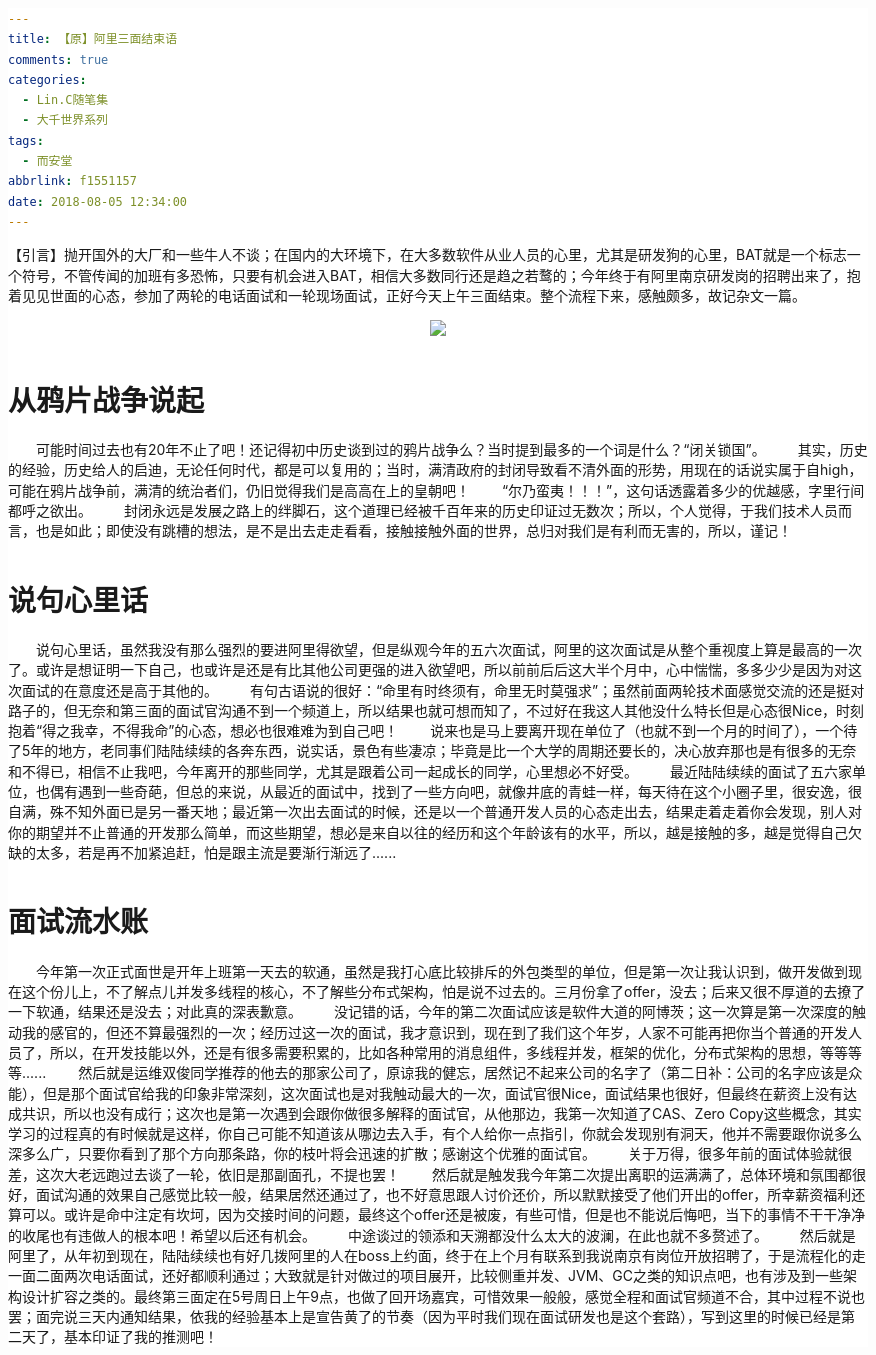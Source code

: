 ```yaml
---
title: 【原】阿里三面结束语
comments: true
categories:
  - Lin.C随笔集
  - 大千世界系列
tags:
  - 而安堂
abbrlink: f1551157
date: 2018-08-05 12:34:00
---
```

【引言】抛开国外的大厂和一些牛人不谈；在国内的大环境下，在大多数软件从业人员的心里，尤其是研发狗的心里，BAT就是一个标志一个符号，不管传闻的加班有多恐怖，只要有机会进入BAT，相信大多数同行还是趋之若鹜的；今年终于有阿里南京研发岗的招聘出来了，抱着见见世面的心态，参加了两轮的电话面试和一轮现场面试，正好今天上午三面结束。整个流程下来，感触颇多，故记杂文一篇。
<div align=center><img src="https://github.com/ttfisher/images/raw/master/public/000016.jpg" width="55%"/></div>


# 从鸦片战争说起
&emsp;&emsp;可能时间过去也有20年不止了吧！还记得初中历史谈到过的鸦片战争么？当时提到最多的一个词是什么？“闭关锁国”。
&emsp;&emsp;其实，历史的经验，历史给人的启迪，无论任何时代，都是可以复用的；当时，满清政府的封闭导致看不清外面的形势，用现在的话说实属于自high，可能在鸦片战争前，满清的统治者们，仍旧觉得我们是高高在上的皇朝吧！
&emsp;&emsp;“尔乃蛮夷！！！”，这句话透露着多少的优越感，字里行间都呼之欲出。
&emsp;&emsp;封闭永远是发展之路上的绊脚石，这个道理已经被千百年来的历史印证过无数次；所以，个人觉得，于我们技术人员而言，也是如此；即使没有跳槽的想法，是不是出去走走看看，接触接触外面的世界，总归对我们是有利而无害的，所以，谨记！

# 说句心里话
&emsp;&emsp;说句心里话，虽然我没有那么强烈的要进阿里得欲望，但是纵观今年的五六次面试，阿里的这次面试是从整个重视度上算是最高的一次了。或许是想证明一下自己，也或许是还是有比其他公司更强的进入欲望吧，所以前前后后这大半个月中，心中惴惴，多多少少是因为对这次面试的在意度还是高于其他的。
&emsp;&emsp;有句古语说的很好：“命里有时终须有，命里无时莫强求”；虽然前面两轮技术面感觉交流的还是挺对路子的，但无奈和第三面的面试官沟通不到一个频道上，所以结果也就可想而知了，不过好在我这人其他没什么特长但是心态很Nice，时刻抱着“得之我幸，不得我命”的心态，想必也很难难为到自己吧！
&emsp;&emsp;说来也是马上要离开现在单位了（也就不到一个月的时间了），一个待了5年的地方，老同事们陆陆续续的各奔东西，说实话，景色有些凄凉；毕竟是比一个大学的周期还要长的，决心放弃那也是有很多的无奈和不得已，相信不止我吧，今年离开的那些同学，尤其是跟着公司一起成长的同学，心里想必不好受。
&emsp;&emsp;最近陆陆续续的面试了五六家单位，也偶有遇到一些奇葩，但总的来说，从最近的面试中，找到了一些方向吧，就像井底的青蛙一样，每天待在这个小圈子里，很安逸，很自满，殊不知外面已是另一番天地；最近第一次出去面试的时候，还是以一个普通开发人员的心态走出去，结果走着走着你会发现，别人对你的期望并不止普通的开发那么简单，而这些期望，想必是来自以往的经历和这个年龄该有的水平，所以，越是接触的多，越是觉得自己欠缺的太多，若是再不加紧追赶，怕是跟主流是要渐行渐远了......

# 面试流水账
&emsp;&emsp;今年第一次正式面世是开年上班第一天去的软通，虽然是我打心底比较排斥的外包类型的单位，但是第一次让我认识到，做开发做到现在这个份儿上，不了解点儿并发多线程的核心，不了解些分布式架构，怕是说不过去的。三月份拿了offer，没去；后来又很不厚道的去撩了一下软通，结果还是没去；对此真的深表歉意。
&emsp;&emsp;没记错的话，今年的第二次面试应该是软件大道的阿博茨；这一次算是第一次深度的触动我的感官的，但还不算最强烈的一次；经历过这一次的面试，我才意识到，现在到了我们这个年岁，人家不可能再把你当个普通的开发人员了，所以，在开发技能以外，还是有很多需要积累的，比如各种常用的消息组件，多线程并发，框架的优化，分布式架构的思想，等等等等......
&emsp;&emsp;然后就是运维双俊同学推荐的他去的那家公司了，原谅我的健忘，居然记不起来公司的名字了（第二日补：公司的名字应该是众能），但是那个面试官给我的印象非常深刻，这次面试也是对我触动最大的一次，面试官很Nice，面试结果也很好，但最终在薪资上没有达成共识，所以也没有成行；这次也是第一次遇到会跟你做很多解释的面试官，从他那边，我第一次知道了CAS、Zero Copy这些概念，其实学习的过程真的有时候就是这样，你自己可能不知道该从哪边去入手，有个人给你一点指引，你就会发现别有洞天，他并不需要跟你说多么深多么广，只要你看到了那个方向那条路，你的枝叶将会迅速的扩散；感谢这个优雅的面试官。
&emsp;&emsp;关于万得，很多年前的面试体验就很差，这次大老远跑过去谈了一轮，依旧是那副面孔，不提也罢！
&emsp;&emsp;然后就是触发我今年第二次提出离职的运满满了，总体环境和氛围都很好，面试沟通的效果自己感觉比较一般，结果居然还通过了，也不好意思跟人讨价还价，所以默默接受了他们开出的offer，所幸薪资福利还算可以。或许是命中注定有坎坷，因为交接时间的问题，最终这个offer还是被废，有些可惜，但是也不能说后悔吧，当下的事情不干干净净的收尾也有违做人的根本吧！希望以后还有机会。
&emsp;&emsp;中途谈过的领添和天溯都没什么太大的波澜，在此也就不多赘述了。
&emsp;&emsp;然后就是阿里了，从年初到现在，陆陆续续也有好几拨阿里的人在boss上约面，终于在上个月有联系到我说南京有岗位开放招聘了，于是流程化的走一面二面两次电话面试，还好都顺利通过；大致就是针对做过的项目展开，比较侧重并发、JVM、GC之类的知识点吧，也有涉及到一些架构设计扩容之类的。最终第三面定在5号周日上午9点，也做了回开场嘉宾，可惜效果一般般，感觉全程和面试官频道不合，其中过程不说也罢；面完说三天内通知结果，依我的经验基本上是宣告黄了的节奏（因为平时我们现在面试研发也是这个套路），写到这里的时候已经是第二天了，基本印证了我的推测吧！
